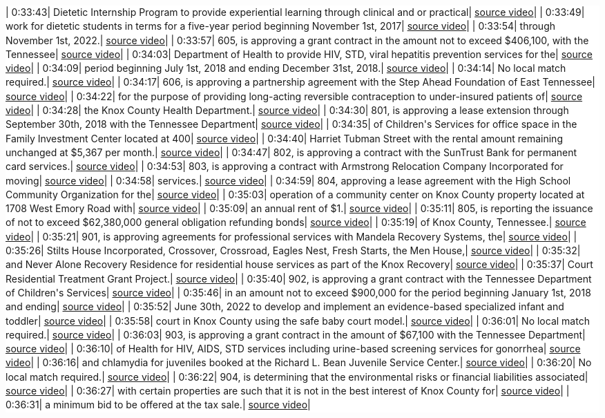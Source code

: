| 0:33:43| Dietetic Internship Program to provide experiential learning through clinical and or practical| [source video](https://archive.org/details/cocomr267171023?start=2023)|
| 0:33:49| work for dietetic students in terms for a five-year period beginning November 1st, 2017| [source video](https://archive.org/details/cocomr267171023?start=2029)|
| 0:33:54| through November 1st, 2022.| [source video](https://archive.org/details/cocomr267171023?start=2034)|
| 0:33:57| 605, is approving a grant contract in the amount not to exceed $406,100, with the Tennessee| [source video](https://archive.org/details/cocomr267171023?start=2037)|
| 0:34:03| Department of Health to provide HIV, STD, viral hepatitis prevention services for the| [source video](https://archive.org/details/cocomr267171023?start=2043)|
| 0:34:09| period beginning July 1st, 2018 and ending December 31st, 2018.| [source video](https://archive.org/details/cocomr267171023?start=2049)|
| 0:34:14| No local match required.| [source video](https://archive.org/details/cocomr267171023?start=2054)|
| 0:34:17| 606, is approving a partnership agreement with the Step Ahead Foundation of East Tennessee| [source video](https://archive.org/details/cocomr267171023?start=2057)|
| 0:34:22| for the purpose of providing long-acting reversible contraception to under-insured patients of| [source video](https://archive.org/details/cocomr267171023?start=2062)|
| 0:34:28| the Knox County Health Department.| [source video](https://archive.org/details/cocomr267171023?start=2068)|
| 0:34:30| 801, is approving a lease extension through September 30th, 2018 with the Tennessee Department| [source video](https://archive.org/details/cocomr267171023?start=2070)|
| 0:34:35| of Children's Services for office space in the Family Investment Center located at 400| [source video](https://archive.org/details/cocomr267171023?start=2075)|
| 0:34:40| Harriet Tubman Street with the rental amount remaining unchanged at $5,367 per month.| [source video](https://archive.org/details/cocomr267171023?start=2080)|
| 0:34:47| 802, is approving a contract with the SunTrust Bank for permanent card services.| [source video](https://archive.org/details/cocomr267171023?start=2087)|
| 0:34:53| 803, is approving a contract with Armstrong Relocation Company Incorporated for moving| [source video](https://archive.org/details/cocomr267171023?start=2093)|
| 0:34:58| services.| [source video](https://archive.org/details/cocomr267171023?start=2098)|
| 0:34:59| 804, approving a lease agreement with the High School Community Organization for the| [source video](https://archive.org/details/cocomr267171023?start=2099)|
| 0:35:03| operation of a community center on Knox County property located at 1708 West Emory Road with| [source video](https://archive.org/details/cocomr267171023?start=2103)|
| 0:35:09| an annual rent of $1.| [source video](https://archive.org/details/cocomr267171023?start=2109)|
| 0:35:11| 805, is reporting the issuance of not to exceed $62,380,000 general obligation refunding bonds| [source video](https://archive.org/details/cocomr267171023?start=2111)|
| 0:35:19| of Knox County, Tennessee.| [source video](https://archive.org/details/cocomr267171023?start=2119)|
| 0:35:21| 901, is approving agreements for professional services with Mandela Recovery Systems, the| [source video](https://archive.org/details/cocomr267171023?start=2121)|
| 0:35:26| Stilts House Incorporated, Crossover, Crossroad, Eagles Nest, Fresh Starts, the Men House,| [source video](https://archive.org/details/cocomr267171023?start=2126)|
| 0:35:32| and Never Alone Recovery Residence for residential house services as part of the Knox Recovery| [source video](https://archive.org/details/cocomr267171023?start=2132)|
| 0:35:37| Court Residential Treatment Grant Project.| [source video](https://archive.org/details/cocomr267171023?start=2137)|
| 0:35:40| 902, is approving a grant contract with the Tennessee Department of Children's Services| [source video](https://archive.org/details/cocomr267171023?start=2140)|
| 0:35:46| in an amount not to exceed $900,000 for the period beginning January 1st, 2018 and ending| [source video](https://archive.org/details/cocomr267171023?start=2146)|
| 0:35:52| June 30th, 2022 to develop and implement an evidence-based specialized infant and toddler| [source video](https://archive.org/details/cocomr267171023?start=2152)|
| 0:35:58| court in Knox County using the safe baby court model.| [source video](https://archive.org/details/cocomr267171023?start=2158)|
| 0:36:01| No local match required.| [source video](https://archive.org/details/cocomr267171023?start=2161)|
| 0:36:03| 903, is approving a grant contract in the amount of $67,100 with the Tennessee Department| [source video](https://archive.org/details/cocomr267171023?start=2163)|
| 0:36:10| of Health for HIV, AIDS, STD services including urine-based screening services for gonorrhea| [source video](https://archive.org/details/cocomr267171023?start=2170)|
| 0:36:16| and chlamydia for juveniles booked at the Richard L. Bean Juvenile Service Center.| [source video](https://archive.org/details/cocomr267171023?start=2176)|
| 0:36:20| No local match required.| [source video](https://archive.org/details/cocomr267171023?start=2180)|
| 0:36:22| 904, is determining that the environmental risks or financial liabilities associated| [source video](https://archive.org/details/cocomr267171023?start=2182)|
| 0:36:27| with certain properties are such that it is not in the best interest of Knox County for| [source video](https://archive.org/details/cocomr267171023?start=2187)|
| 0:36:31| a minimum bid to be offered at the tax sale.| [source video](https://archive.org/details/cocomr267171023?start=2191)|